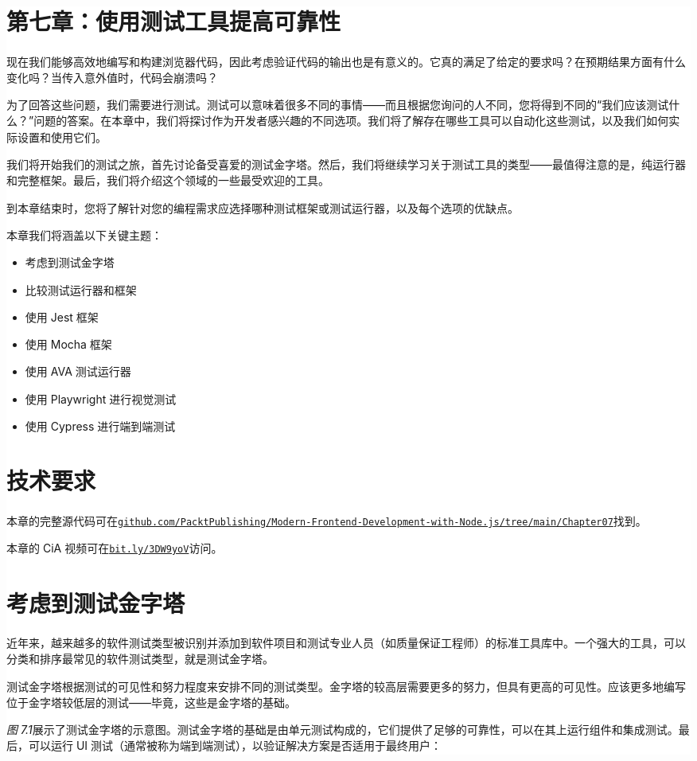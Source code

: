

# 第七章：使用测试工具提高可靠性

现在我们能够高效地编写和构建浏览器代码，因此考虑验证代码的输出也是有意义的。它真的满足了给定的要求吗？在预期结果方面有什么变化吗？当传入意外值时，代码会崩溃吗？

为了回答这些问题，我们需要进行测试。测试可以意味着很多不同的事情——而且根据您询问的人不同，您将得到不同的“我们应该测试什么？”问题的答案。在本章中，我们将探讨作为开发者感兴趣的不同选项。我们将了解存在哪些工具可以自动化这些测试，以及我们如何实际设置和使用它们。

我们将开始我们的测试之旅，首先讨论备受喜爱的测试金字塔。然后，我们将继续学习关于测试工具的类型——最值得注意的是，纯运行器和完整框架。最后，我们将介绍这个领域的一些最受欢迎的工具。

到本章结束时，您将了解针对您的编程需求应选择哪种测试框架或测试运行器，以及每个选项的优缺点。

本章我们将涵盖以下关键主题：

+   考虑到测试金字塔

+   比较测试运行器和框架

+   使用 Jest 框架

+   使用 Mocha 框架

+   使用 AVA 测试运行器

+   使用 Playwright 进行视觉测试

+   使用 Cypress 进行端到端测试

# 技术要求

本章的完整源代码可在[`github.com/PacktPublishing/Modern-Frontend-Development-with-Node.js/tree/main/Chapter07`](https://github.com/PacktPublishing/Modern-Frontend-Development-with-Node.js/tree/main/Chapter07)找到。

本章的 CiA 视频可在[`bit.ly/3DW9yoV`](https://bit.ly/3DW9yoV)访问。

# 考虑到测试金字塔

近年来，越来越多的软件测试类型被识别并添加到软件项目和测试专业人员（如质量保证工程师）的标准工具库中。一个强大的工具，可以分类和排序最常见的软件测试类型，就是测试金字塔。

测试金字塔根据测试的可见性和努力程度来安排不同的测试类型。金字塔的较高层需要更多的努力，但具有更高的可见性。应该更多地编写位于金字塔较低层的测试——毕竟，这些是金字塔的基础。

*图 7.1*展示了测试金字塔的示意图。测试金字塔的基础是由单元测试构成的，它们提供了足够的可靠性，可以在其上运行组件和集成测试。最后，可以运行 UI 测试（通常被称为端到端测试），以验证解决方案是否适用于最终用户：
